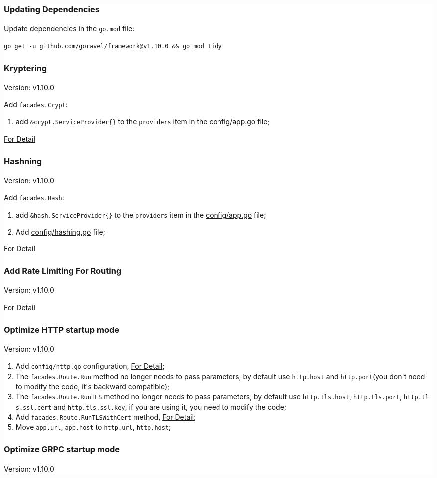 ### Updating Dependencies

Update dependencies in the `go.mod` file:

```
go get -u github.com/goravel/framework@v1.10.0 && go mod tidy
```

### Kryptering

Version: v1.10.0

Add `facades.Crypt`:

1. add `&crypt.ServiceProvider{}` to the `providers` item in
  the [config/app.go](https://github.com/goravel/goravel/blob/v1.10.x/config/app.go) file;

[For Detail](../security/encryption)

### Hashning

Version: v1.10.0

Add `facades.Hash`:

1. add `&hash.ServiceProvider{}` to the `providers` item in
  the [config/app.go](https://github.com/goravel/goravel/blob/v1.10.x/config/app.go) file;

2. Add [config/hashing.go](https://github.com/goravel/goravel/blob/v1.10.x/config/hashing.go) file;

[For Detail](../security/hashing)

### Add Rate Limiting For Routing

Version: v1.10.0

[For Detail](../basic/routing#Rate-Limiting)

### Optimize HTTP startup mode

Version: v1.10.0

1. Add `config/http.go` configuration, [For Detail](https://github.com/goravel/goravel/blob/v1.10.x/config/http.go);
2. The `facades.Route.Run` method no longer needs to pass parameters, by default use `http.host` and `http.port`(you
  don't need to modify the code, it's backward compatible);
3. The `facades.Route.RunTLS` method no longer needs to pass parameters, by default use `http.tls.host`,
  `http.tls.port`, `http.tls.ssl.cert` and `http.tls.ssl.key`, if you are using it, you need to modify the code;
4. Add `facades.Route.RunTLSWithCert` method, [For Detail](../basic/routing#start-server);
5. Move `app.url`, `app.host` to `http.url`, `http.host`;

### Optimize GRPC startup mode

Version: v1.10.0
